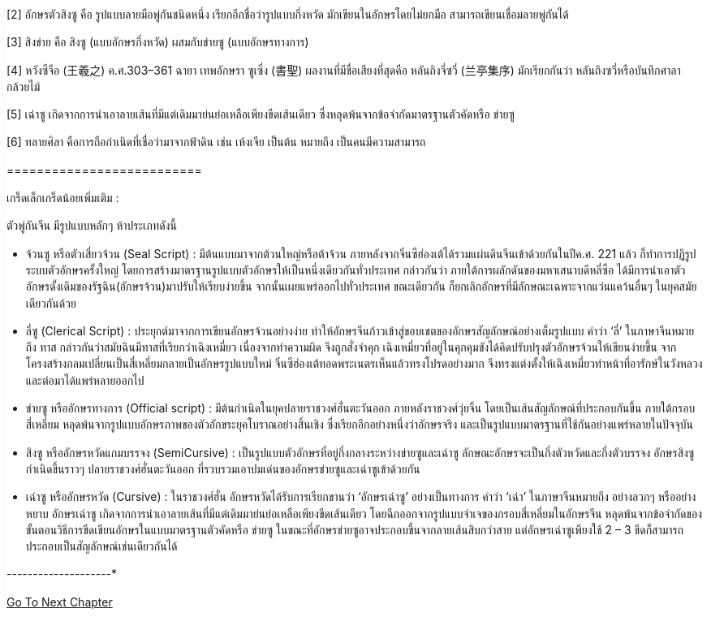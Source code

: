 [2] อักษรตัวสิงซู คือ รูปแบบลายมือพู่กันชนิดหนึ่ง เรียกอีกชื่อว่ารูปแบบกึ่งหวัด มักเขียนในอักษรโดยไม่ยกมือ สามารถเขียนเชื่อมลายพู่กันได้

[3] สิงข่าย คือ สิงซู (แบบอักษรกึ่งหวัด) ผสมกับข่ายซู (แบบอักษรทางการ)

[4] หวังซีจือ (王羲之) ค.ศ.303–361 ฉายา เทพอักษรา ซูเซิ่ง (書聖) ผลงานที่มีชื่อเสียงที่สุดคือ หลันถิงจี่ซวี่ (兰亭集序) มักเรียกกันว่า หลันถิงซวี่หรือบันทึกศาลากล้วยไม้

[5] เฉ่าซู เกิดจากการนำเอาลายเส้นที่มีแต่เดิมมาย่นย่อเหลือเพียงขีดเส้นเดียว ซึ่งหลุดพ้นจากข้อจำกัดมาตรฐานตัวคัดหรือ ข่ายซู

[6] ทลายศิลา คือการถือกำเนิดที่เชื่อว่ามาจากฟ้าดิน เช่น เห้งเจีย เป็นต้น หมายถึง เป็นคนมีความสามารถ

==========================

เกร็ดเล็กเกร็ดน้อยเพิ่มเติม :

ตัวพู่กันจีน มีรูปแบบหลักๆ ห้าประเภทดังนี้

- จ้วนซู หรือตัวเสี่ยวจ้วน (Seal Script) : มีต้นแบบมาจากต้วนใหญ่หรือต้าจ้วน ภายหลังจากจิ๋นซีฮ่องเต้ได้รวมแผ่นดินจีนเข้าด้วยกันในปีค.ศ. 221 แล้ว ก็ทำการปฏิรูประบบตัวอักษรครั้งใหญ่ โดยการสร้างมาตรฐานรูปแบบตัวอักษรให้เป็นหนึ่งเดียวกันทั่วประเทศ กล่าวกันว่า ภายใต้การผลักดันของมหาเสนาบดีหลี่ซือ ได้มีการนำเอาตัวอักษรดั้งเดิมของรัฐฉิน(อักษรจ้วน)มาปรับให้เรียบง่ายขึ้น จากนั้นเผยแพร่ออกไปทั่วประเทศ ขณะเดียวกัน ก็ยกเลิกอักษรที่มีลักษณะเฉพาะจากแว่นแคว้นอื่นๆ ในยุคสมัยเดียวกันด้วย

- ลี่ซู (Clerical Script) : ประยุกต์มาจากการเขียนอักษรจ้วนอย่างง่าย ทำให้อักษรจีนก้าวเข้าสู่ขอบเขตของอักษรสัญลักษณ์อย่างเต็มรูปแบบ คำว่า ‘ลี่’ ในภาษาจีนหมายถึง ทาส กล่าวกันว่าสมัยฉินมีทาสที่เรียกว่าเฉิงเหมี่ยว เนื่องจากทำความผิด จึงถูกสั่งจำคุก เฉิงเหมี่ยวที่อยู่ในคุกคุมขังได้คิดปรับปรุงตัวอักษรจ้วนให้เขียนง่ายขึ้น จากโครงสร้างกลมเปลี่ยนเป็นสี่เหลี่ยมกลายเป็นอักษรรูปแบบใหม่ จิ๋นซีฮ่องเต้ทอดพระเนตรเห็นแล้วทรงโปรดอย่างมาก จึงทรงแต่งตั้งให้เฉิงเหมี่ยวทำหน้าที่อารักษ์ในวังหลวงและต่อมาได้แพร่หลายออกไป

- ข่ายซู หรืออักษรทางการ (Official script) : มีต้นกำเนิดในยุคปลายราชวงศ์ฮั่นตะวันออก ภายหลังราชวงศ์วุ่ยจิ้น โดยเป็นเส้นสัญลักษณ์ที่ประกอบกันขึ้น ภายใต้กรอบสี่เหลี่ยม หลุดพ้นจากรูปแบบอักษรภาพของตัวอักขระยุคโบราณอย่างสิ้นเชิง ซึ่งเรียกอีกอย่างหนึ่งว่าอักษรจริง และเป็นรูปแบบมาตรฐานที่ใช้กันอย่างแพร่หลายในปัจจุบัน

- สิงซู หรืออักษรหวัดแกมบรรจง (SemiCursive) : เป็นรูปแบบตัวอักษรที่อยู่กึ่งกลางระหว่างข่ายซูและเฉ่าซู ลักษณะอักษรจะเป็นกึ่งตัวหวัดและกึ่งตัวบรรจง อักษรสิงซูกำเนิดขึ้นราวๆ ปลายราชวงศ์ฮั่นตะวันออก ที่รวบรวมเอาปมเด่นของอักษรข่ายซูและเฉ่าซูเข้าด้วยกัน

- เฉ่าซู หรืออักษรหวัด (Cursive) : ในราชวงศ์ฮั่น อักษรหวัดได้รับการเรียกขานว่า ‘อักษรเฉ่าซู’ อย่างเป็นทางการ คำว่า ‘เฉ่า’ ในภาษาจีนหมายถึง อย่างลวกๆ หรืออย่างหยาบ อักษรเฉ่าซู เกิดจากการนำเอาลายเส้นที่มีแต่เดิมมาย่นย่อเหลือเพียงขีดเส้นเดียว โดยฉีกออกจากรูปแบบจำเจของกรอบสี่เหลี่ยมในอักษรจีน หลุดพ้นจากข้อจำกัดของขั้นตอนวิธีการขีดเขียนอักษรในแบบมาตรฐานตัวคัดหรือ ข่ายซู ในขณะที่อักษรข่ายซูอาจประกอบขึ้นจากลายเส้นสิบกว่าสาย แต่อักษรเฉ่าซูเพียงใช้ 2 – 3 ขีดก็สามารถประกอบเป็นสัญลักษณ์เช่นเดียวกันได้


*-*-*-*-*-*-*-*-*-*-*-*-*-*-*-*-*-*-*-*-*


[Go To Next Chapter]( ./67.md)